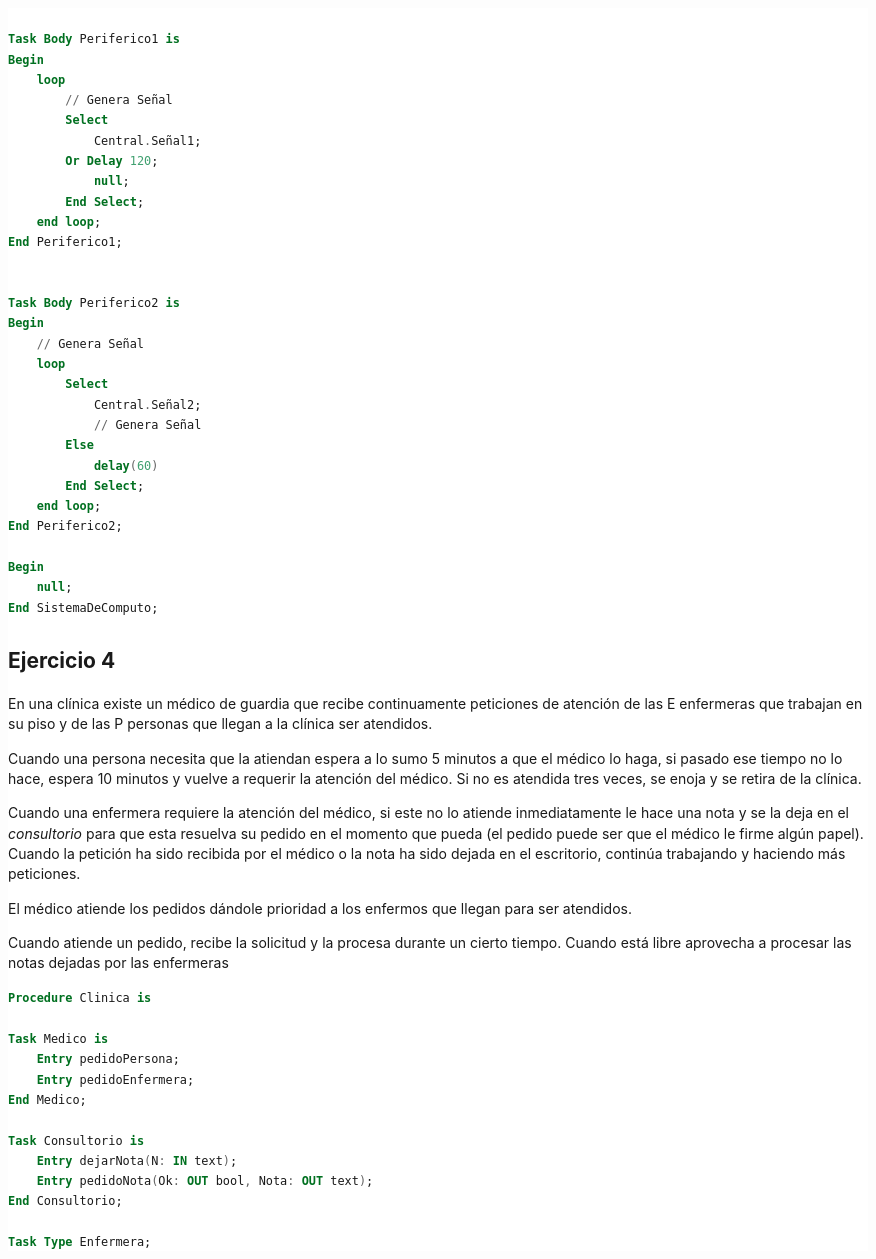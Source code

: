 ```ada

Task Body Periferico1 is 
Begin
    loop
        // Genera Señal
        Select 
            Central.Señal1;
        Or Delay 120;
            null;
        End Select;
    end loop;
End Periferico1;


Task Body Periferico2 is 
Begin
    // Genera Señal
    loop
        Select
            Central.Señal2;
            // Genera Señal
        Else
            delay(60)
        End Select;
    end loop;
End Periferico2;

Begin
    null;
End SistemaDeComputo;

```

## Ejercicio 4
En una clínica existe un médico de guardia que recibe continuamente peticiones de atención de las E enfermeras que trabajan en su piso y de las P personas que llegan a la clínica ser atendidos.

Cuando una persona necesita que la atiendan espera a lo sumo 5 minutos a que el médico lo haga, si pasado ese tiempo no lo hace, espera 10 minutos y vuelve a requerir la atención del médico. Si no es atendida tres veces, se enoja y se retira de la clínica. 

Cuando una enfermera requiere la atención del médico, si este no lo atiende inmediatamente le hace una nota y se la deja en el *consultorio* para que esta resuelva su pedido en el momento que pueda (el pedido puede ser que el médico le firme algún papel). Cuando la petición ha sido recibida por el médico o la nota ha sido dejada en el escritorio, continúa trabajando y haciendo más peticiones.

El médico atiende los pedidos dándole prioridad a los enfermos que llegan para ser atendidos. 

Cuando atiende un pedido, recibe la solicitud y la procesa durante un cierto tiempo. Cuando está libre aprovecha a procesar las notas dejadas por las enfermeras

```ada
Procedure Clinica is

Task Medico is
    Entry pedidoPersona;
    Entry pedidoEnfermera;
End Medico; 

Task Consultorio is
    Entry dejarNota(N: IN text);
    Entry pedidoNota(Ok: OUT bool, Nota: OUT text);
End Consultorio;

Task Type Enfermera;
```